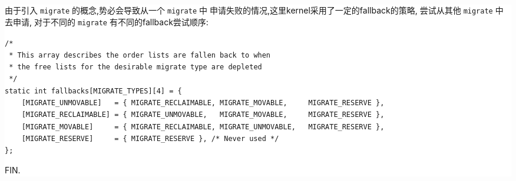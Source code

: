 由于引入 `migrate` 的概念,势必会导致从一个 `migrate` 中
申请失败的情况,这里kernel采用了一定的fallback的策略,
尝试从其他 `migrate` 中去申请, 对于不同的 `migrate`
有不同的fallback尝试顺序:

```
/*
 * This array describes the order lists are fallen back to when
 * the free lists for the desirable migrate type are depleted
 */
static int fallbacks[MIGRATE_TYPES][4] = {
	[MIGRATE_UNMOVABLE]   = { MIGRATE_RECLAIMABLE, MIGRATE_MOVABLE,     MIGRATE_RESERVE },
	[MIGRATE_RECLAIMABLE] = { MIGRATE_UNMOVABLE,   MIGRATE_MOVABLE,     MIGRATE_RESERVE },
	[MIGRATE_MOVABLE]     = { MIGRATE_RECLAIMABLE, MIGRATE_UNMOVABLE,   MIGRATE_RESERVE },
	[MIGRATE_RESERVE]     = { MIGRATE_RESERVE }, /* Never used */
};
```

FIN.
